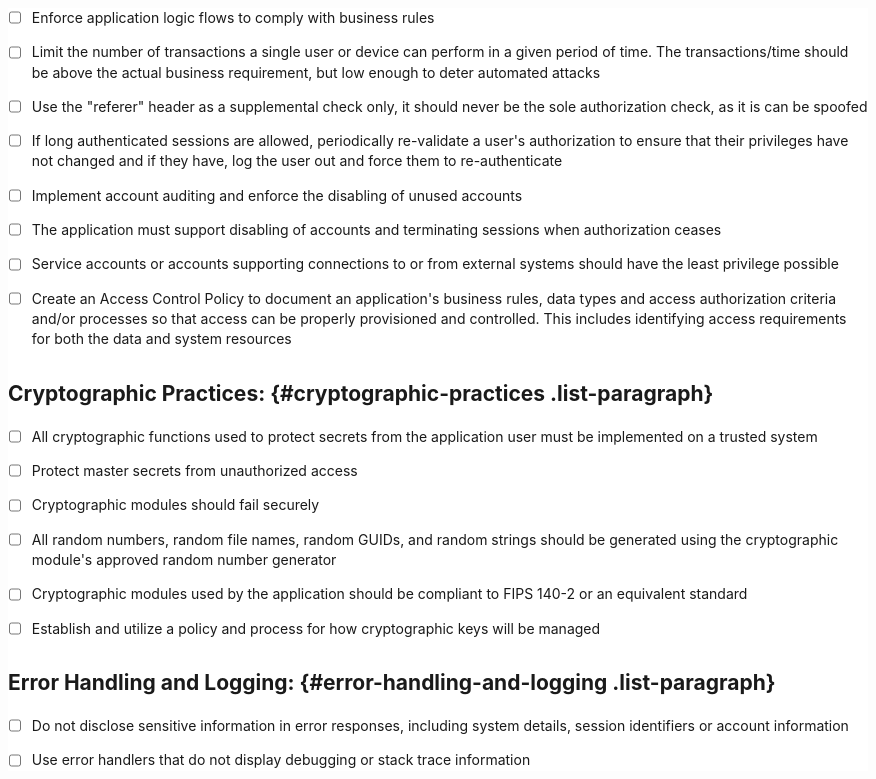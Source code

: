 - [ ]   Enforce application logic flows to comply with business rules

- [ ]   Limit the number of transactions a single user or device can perform
    in a given period of time. The transactions/time should be above
    the actual business requirement, but low enough to deter automated
    attacks

- [ ]   Use the \"referer\" header as a supplemental check only, it should
    never be the sole authorization check, as it is can be spoofed

- [ ]   If long authenticated sessions are allowed, periodically re-validate
    a user's authorization to ensure that their privileges have not
    changed and if they have, log the user out and force them to
    re-authenticate

- [ ]   Implement account auditing and enforce the disabling of unused accounts

- [ ]   The application must support disabling of accounts
    and terminating sessions when authorization ceases

- [ ]   Service accounts or accounts supporting connections to or from
    external systems should have the least privilege possible

- [ ]   Create an Access Control Policy to document an application\'s
    business rules, data types and access authorization criteria
    and/or processes so that access can be properly provisioned and
    controlled. This includes identifying access requirements for both
    the data and system resources

## Cryptographic Practices: {#cryptographic-practices .list-paragraph}

- [ ]   All cryptographic functions used to protect secrets from the
    application user must be implemented on a trusted system

- [ ]   Protect master secrets from unauthorized access

- [ ]   Cryptographic modules should fail securely

- [ ]   All random numbers, random file names, random GUIDs, and random
    strings should be generated using the cryptographic module's
    approved random number generator

- [ ]   Cryptographic modules used by the application should be compliant to
    FIPS 140-2 or an equivalent standard

- [ ]   Establish and utilize a policy and process for how cryptographic
    keys will be managed

## Error Handling and Logging: {#error-handling-and-logging .list-paragraph}

- [ ]   Do not disclose sensitive information in error responses, including
    system details, session identifiers or account information

- [ ]   Use error handlers that do not display debugging or stack trace information
